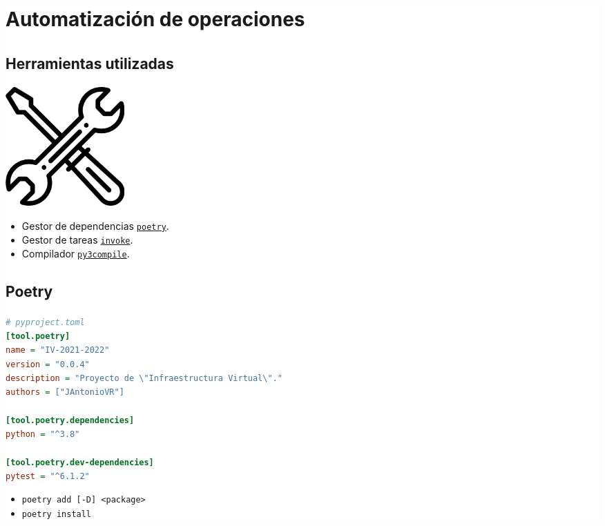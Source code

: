 # Automatización de operaciones

## Herramientas utilizadas

<img src="img/tools.png" style="width: 20%">

* Gestor de dependencias [`poetry`](https://python-poetry.org/).
* Gestor de tareas [`invoke`](https://www.pyinvoke.org/).
* Compilador [`py3compile`](http://manpages.ubuntu.com/manpages/trusty/man1/py3compile.1.html).

## Poetry

```ini
# pyproject.toml
[tool.poetry]
name = "IV-2021-2022"
version = "0.0.4"
description = "Proyecto de \"Infraestructura Virtual\"."
authors = ["JAntonioVR"]

[tool.poetry.dependencies]
python = "^3.8"

[tool.poetry.dev-dependencies]
pytest = "^6.1.2"
```
* `poetry add [-D] <package>`
* `poetry install`
